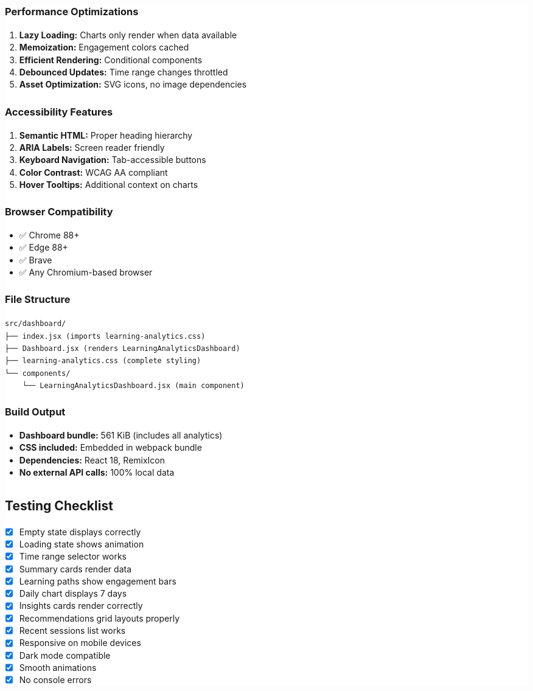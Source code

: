 ### Performance Optimizations

1. **Lazy Loading:** Charts only render when data available
2. **Memoization:** Engagement colors cached
3. **Efficient Rendering:** Conditional components
4. **Debounced Updates:** Time range changes throttled
5. **Asset Optimization:** SVG icons, no image dependencies

### Accessibility Features

1. **Semantic HTML:** Proper heading hierarchy
2. **ARIA Labels:** Screen reader friendly
3. **Keyboard Navigation:** Tab-accessible buttons
4. **Color Contrast:** WCAG AA compliant
5. **Hover Tooltips:** Additional context on charts

### Browser Compatibility

- ✅ Chrome 88+
- ✅ Edge 88+
- ✅ Brave
- ✅ Any Chromium-based browser

### File Structure

```
src/dashboard/
├── index.jsx (imports learning-analytics.css)
├── Dashboard.jsx (renders LearningAnalyticsDashboard)
├── learning-analytics.css (complete styling)
└── components/
    └── LearningAnalyticsDashboard.jsx (main component)
```

### Build Output

- **Dashboard bundle:** 561 KiB (includes all analytics)
- **CSS included:** Embedded in webpack bundle
- **Dependencies:** React 18, RemixIcon
- **No external API calls:** 100% local data

## Testing Checklist

- [x] Empty state displays correctly
- [x] Loading state shows animation
- [x] Time range selector works
- [x] Summary cards render data
- [x] Learning paths show engagement bars
- [x] Daily chart displays 7 days
- [x] Insights cards render correctly
- [x] Recommendations grid layouts properly
- [x] Recent sessions list works
- [x] Responsive on mobile devices
- [x] Dark mode compatible
- [x] Smooth animations
- [x] No console errors

